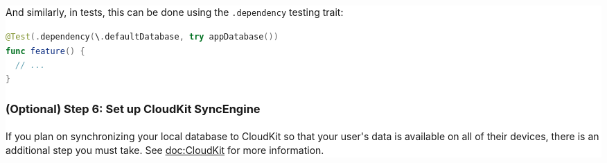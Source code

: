 And similarly, in tests, this can be done using the `.dependency` testing trait:

```swift
@Test(.dependency(\.defaultDatabase, try appDatabase())
func feature() {
  // ...
}
```

### (Optional) Step 6: Set up CloudKit SyncEngine

If you plan on synchronizing your local database to CloudKit so that your user's data is available
on all of their devices, there is an additional step you must take. See
<doc:CloudKit> for more information.
